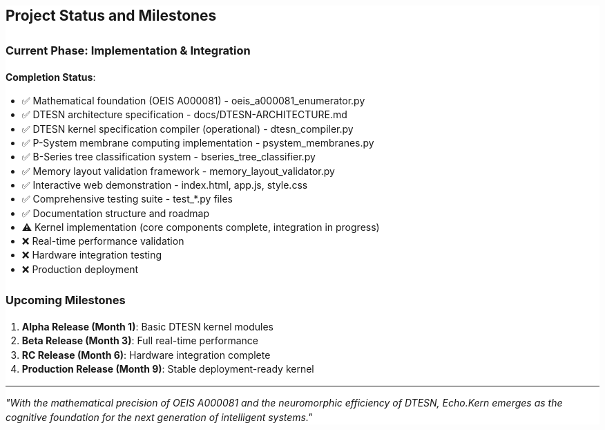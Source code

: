 
## Project Status and Milestones

### Current Phase: Implementation & Integration

**Completion Status**:
- ✅ Mathematical foundation (OEIS A000081) - oeis_a000081_enumerator.py 
- ✅ DTESN architecture specification - docs/DTESN-ARCHITECTURE.md
- ✅ DTESN kernel specification compiler (operational) - dtesn_compiler.py
- ✅ P-System membrane computing implementation - psystem_membranes.py
- ✅ B-Series tree classification system - bseries_tree_classifier.py  
- ✅ Memory layout validation framework - memory_layout_validator.py
- ✅ Interactive web demonstration - index.html, app.js, style.css
- ✅ Comprehensive testing suite - test_*.py files
- ✅ Documentation structure and roadmap
- ⚠️ Kernel implementation (core components complete, integration in progress)
- ❌ Real-time performance validation
- ❌ Hardware integration testing
- ❌ Production deployment

### Upcoming Milestones

1. **Alpha Release (Month 1)**: Basic DTESN kernel modules
2. **Beta Release (Month 3)**: Full real-time performance  
3. **RC Release (Month 6)**: Hardware integration complete
4. **Production Release (Month 9)**: Stable deployment-ready kernel

---

*"With the mathematical precision of OEIS A000081 and the neuromorphic efficiency of DTESN, Echo.Kern emerges as the cognitive foundation for the next generation of intelligent systems."*